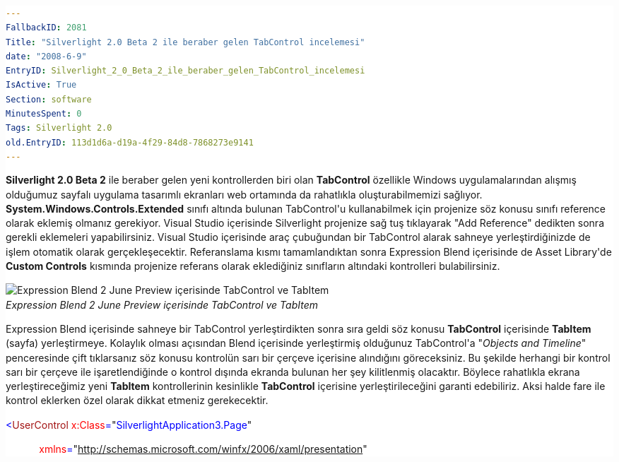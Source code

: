 ```yaml
---
FallbackID: 2081
Title: "Silverlight 2.0 Beta 2 ile beraber gelen TabControl incelemesi"
date: "2008-6-9"
EntryID: Silverlight_2_0_Beta_2_ile_beraber_gelen_TabControl_incelemesi
IsActive: True
Section: software
MinutesSpent: 0
Tags: Silverlight 2.0
old.EntryID: 113d1d6a-d19a-4f29-84d8-7868273e9141
---
```

**Silverlight 2.0 Beta 2** ile beraber gelen yeni kontrollerden biri
olan **TabControl** özellikle Windows uygulamalarından alışmış olduğumuz
sayfalı uygulama tasarımlı ekranları web ortamında da rahatlıkla
oluşturabilmemizi sağlıyor. **System.Windows.Controls.Extended** sınıfı
altında bulunan TabControl'u kullanabilmek için projenize söz konusu
sınıfı reference olarak eklemiş olmanız gerekiyor. Visual Studio
içerisinde Silverlight projenize sağ tuş tıklayarak "Add Reference"
dedikten sonra gerekli eklemeleri yapabilirsiniz. Visual Studio
içerisinde araç çubuğundan bir TabControl alarak sahneye
yerleştirdiğinizde de işlem otomatik olarak gerçekleşecektir.
Referanslama kısmı tamamlandıktan sonra Expression Blend içerisinde de
Asset Library'de **Custom Controls** kısmında projenize referans olarak
eklediğiniz sınıfların altındaki kontrolleri bulabilirsiniz.

![Expression Blend 2 June Preview içerisinde TabControl ve
TabItem](media/Silverlight_2_0_Beta_2_ile_beraber_gelen_TabControl_incelemesi/08062008_1.png)\
*Expression Blend 2 June Preview içerisinde TabControl ve TabItem*

Expression Blend içerisinde sahneye bir TabControl yerleştirdikten sonra
sıra geldi söz konusu **TabControl** içerisinde **TabItem** (sayfa)
yerleştirmeye. Kolaylık olması açısından Blend içerisinde yerleştirmiş
olduğunuz TabControl'a "*Objects and Timeline*" penceresinde çift
tıklarsanız söz konusu kontrolün sarı bir çerçeve içerisine alındığını
göreceksiniz. Bu şekilde herhangi bir kontrol sarı bir çerçeve ile
işaretlendiğinde o kontrol dışında ekranda bulunan her şey kilitlenmiş
olacaktır. Böylece rahatlıkla ekrana yerleştireceğimiz yeni **TabItem**
kontrollerinin kesinlikle **TabControl** içerisine yerleştirileceğini
garanti edebiliriz. Aksi halde fare ile kontrol eklerken özel olarak
dikkat etmeniz gerekecektir.

<span style="color: blue;">\<</span><span
style="color: #a31515;">UserControl</span><span style="color: blue;">
</span><span style="color: red;">x:Class</span><span
style="color: blue;">=</span>"<span
style="color: blue;">SilverlightApplication3.Page</span>"

<span style="color: blue;">            </span><span
style="color: red;">xmlns</span><span
style="color: blue;">=</span>"<span
style="color: blue;">http://schemas.microsoft.com/winfx/2006/xaml/presentation</span>"
